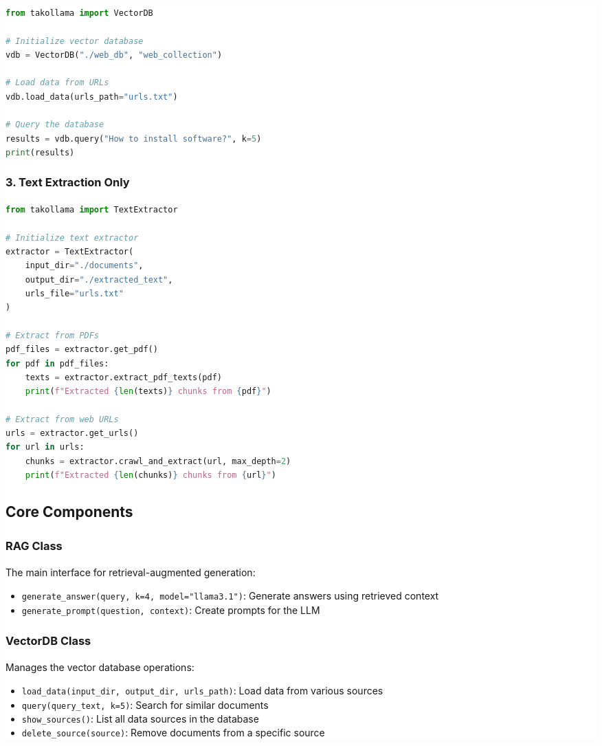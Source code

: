 ```python
from takollama import VectorDB

# Initialize vector database
vdb = VectorDB("./web_db", "web_collection")

# Load data from URLs
vdb.load_data(urls_path="urls.txt")

# Query the database
results = vdb.query("How to install software?", k=5)
print(results)
```

### 3. Text Extraction Only

```python
from takollama import TextExtractor

# Initialize text extractor
extractor = TextExtractor(
    input_dir="./documents",
    output_dir="./extracted_text",
    urls_file="urls.txt"
)

# Extract from PDFs
pdf_files = extractor.get_pdf()
for pdf in pdf_files:
    texts = extractor.extract_pdf_texts(pdf)
    print(f"Extracted {len(texts)} chunks from {pdf}")

# Extract from web URLs
urls = extractor.get_urls()
for url in urls:
    chunks = extractor.crawl_and_extract(url, max_depth=2)
    print(f"Extracted {len(chunks)} chunks from {url}")
```

## Core Components

### RAG Class
The main interface for retrieval-augmented generation:
- `generate_answer(query, k=4, model="llama3.1")`: Generate answers using retrieved context
- `generate_prompt(question, context)`: Create prompts for the LLM

### VectorDB Class
Manages the vector database operations:
- `load_data(input_dir, output_dir, urls_path)`: Load data from various sources
- `query(query_text, k=5)`: Search for similar documents
- `show_sources()`: List all data sources in the database
- `delete_source(source)`: Remove documents from a specific source
